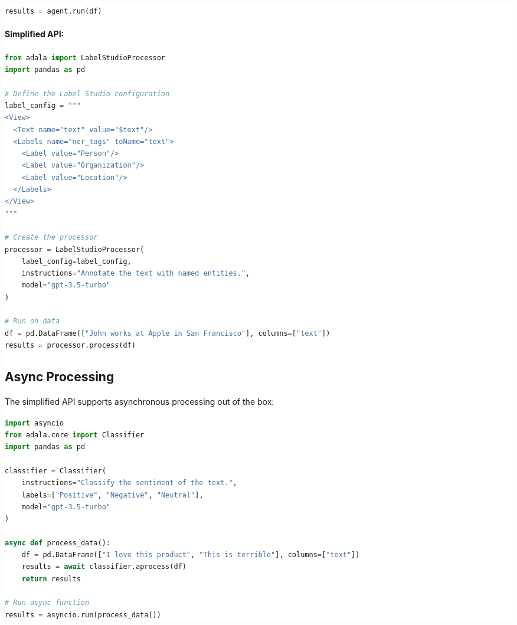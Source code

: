 ```python
results = agent.run(df)
```

#### Simplified API:

```python
from adala import LabelStudioProcessor
import pandas as pd

# Define the Label Studio configuration
label_config = """
<View>
  <Text name="text" value="$text"/>
  <Labels name="ner_tags" toName="text">
    <Label value="Person"/>
    <Label value="Organization"/>
    <Label value="Location"/>
  </Labels>
</View>
"""

# Create the processor
processor = LabelStudioProcessor(
    label_config=label_config,
    instructions="Annotate the text with named entities.",
    model="gpt-3.5-turbo"
)

# Run on data
df = pd.DataFrame(["John works at Apple in San Francisco"], columns=["text"])
results = processor.process(df)
```

## Async Processing

The simplified API supports asynchronous processing out of the box:

```python
import asyncio
from adala.core import Classifier
import pandas as pd

classifier = Classifier(
    instructions="Classify the sentiment of the text.",
    labels=["Positive", "Negative", "Neutral"],
    model="gpt-3.5-turbo"
)

async def process_data():
    df = pd.DataFrame(["I love this product", "This is terrible"], columns=["text"])
    results = await classifier.aprocess(df)
    return results

# Run async function
results = asyncio.run(process_data())
```
